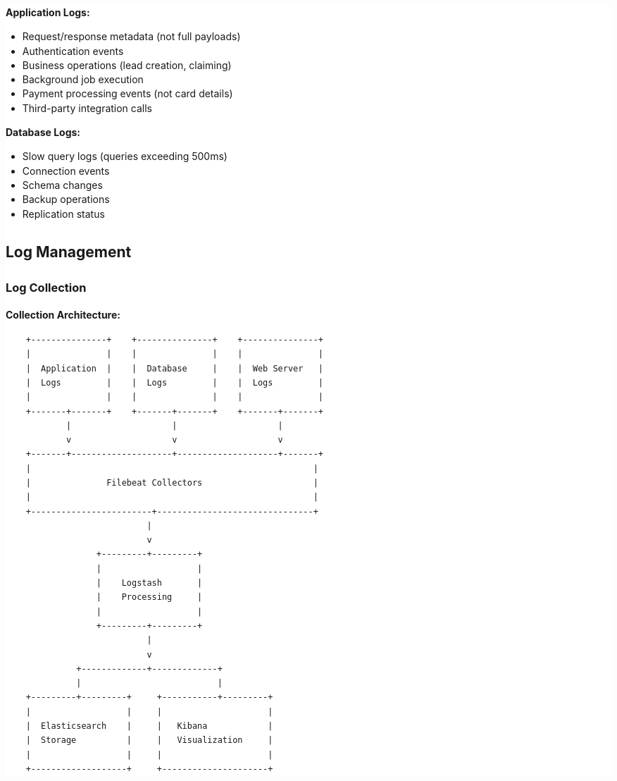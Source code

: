 **Application Logs:**
- Request/response metadata (not full payloads)
- Authentication events
- Business operations (lead creation, claiming)
- Background job execution
- Payment processing events (not card details)
- Third-party integration calls

**Database Logs:**
- Slow query logs (queries exceeding 500ms)
- Connection events
- Schema changes
- Backup operations
- Replication status

## Log Management

### Log Collection

**Collection Architecture:**

```
    +---------------+    +---------------+    +---------------+
    |               |    |               |    |               |
    |  Application  |    |  Database     |    |  Web Server   |
    |  Logs         |    |  Logs         |    |  Logs         |
    |               |    |               |    |               |
    +-------+-------+    +-------+-------+    +-------+-------+
            |                    |                    |
            v                    v                    v
    +-------+--------------------+--------------------+-------+
    |                                                        |
    |               Filebeat Collectors                      |
    |                                                        |
    +------------------------+-------------------------------+
                            |
                            v
                  +---------+---------+
                  |                   |
                  |    Logstash       |
                  |    Processing     |
                  |                   |
                  +---------+---------+
                            |
                            v
              +-------------+-------------+
              |                           |
    +---------+---------+     +-----------+---------+
    |                   |     |                     |
    |  Elasticsearch    |     |   Kibana            |
    |  Storage          |     |   Visualization     |
    |                   |     |                     |
    +-------------------+     +---------------------+
```

